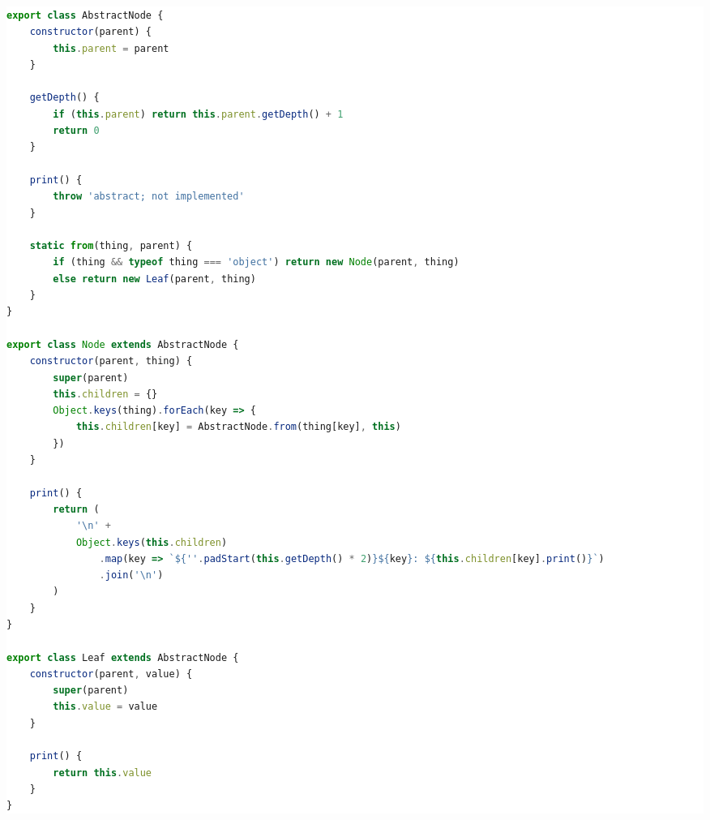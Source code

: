 ```js
export class AbstractNode {
    constructor(parent) {
        this.parent = parent
    }

    getDepth() {
        if (this.parent) return this.parent.getDepth() + 1
        return 0
    }

    print() {
        throw 'abstract; not implemented'
    }

    static from(thing, parent) {
        if (thing && typeof thing === 'object') return new Node(parent, thing)
        else return new Leaf(parent, thing)
    }
}

export class Node extends AbstractNode {
    constructor(parent, thing) {
        super(parent)
        this.children = {}
        Object.keys(thing).forEach(key => {
            this.children[key] = AbstractNode.from(thing[key], this)
        })
    }

    print() {
        return (
            '\n' +
            Object.keys(this.children)
                .map(key => `${''.padStart(this.getDepth() * 2)}${key}: ${this.children[key].print()}`)
                .join('\n')
        )
    }
}

export class Leaf extends AbstractNode {
    constructor(parent, value) {
        super(parent)
        this.value = value
    }

    print() {
        return this.value
    }
}
```
